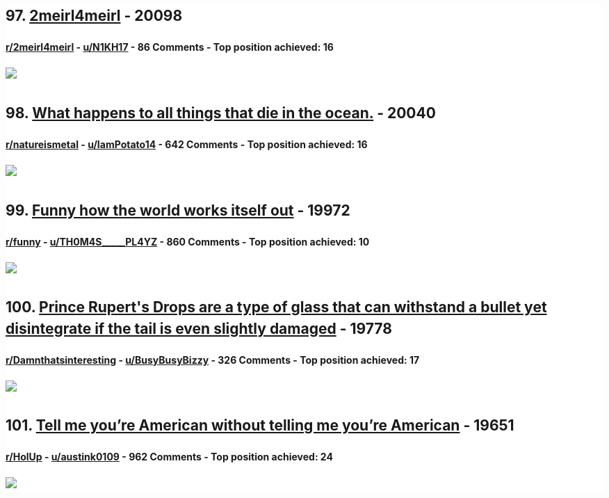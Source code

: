 ## 97. [2meirl4meirl](http://reddit.com/r/2meirl4meirl/comments/pvr01x/2meirl4meirl/) - 20098
#### [r/2meirl4meirl](http://reddit.com/r/2meirl4meirl) - [u/N1KH17](http://reddit.com/u/N1KH17) - 86 Comments - Top position achieved: 16

<a href="https://i.redd.it/xgikm5tgntp71.jpg"><img src="https://b.thumbs.redditmedia.com/w3FUcGKyHEsblO4XhsHArMyY8Tfj0voTe1325jP7vco.jpg"></img></a>

## 98. [What happens to all things that die in the ocean.](http://reddit.com/r/natureismetal/comments/pvys5c/what_happens_to_all_things_that_die_in_the_ocean/) - 20040
#### [r/natureismetal](http://reddit.com/r/natureismetal) - [u/IamPotato14](http://reddit.com/u/IamPotato14) - 642 Comments - Top position achieved: 16

<a href="https://gfycat.com/fakehiddenenglishsetter"><img src="https://b.thumbs.redditmedia.com/vpV-ehgEat9uC4OayE-JZUB0DUkm1Fc49-X2-VhPRPA.jpg"></img></a>

## 99. [Funny how the world works itself out](http://reddit.com/r/funny/comments/pvjku7/funny_how_the_world_works_itself_out/) - 19972
#### [r/funny](http://reddit.com/r/funny) - [u/TH0M4S_____PL4YZ](http://reddit.com/u/TH0M4S_____PL4YZ) - 860 Comments - Top position achieved: 10

<a href="https://i.redd.it/iwp7da8oyqp71.gif"><img src="https://b.thumbs.redditmedia.com/P8rkD5bD94OMSVCsFdBBr8U24DgAt_Nj2wiyqhjlKhk.jpg"></img></a>

## 100. [Prince Rupert's Drops are a type of glass that can withstand a bullet yet disintegrate if the tail is even slightly damaged](http://reddit.com/r/Damnthatsinteresting/comments/pvzurd/prince_ruperts_drops_are_a_type_of_glass_that_can/) - 19778
#### [r/Damnthatsinteresting](http://reddit.com/r/Damnthatsinteresting) - [u/BusyBusyBizzy](http://reddit.com/u/BusyBusyBizzy) - 326 Comments - Top position achieved: 17

<a href="https://v.redd.it/pgewv9uq8wp71"><img src="https://a.thumbs.redditmedia.com/dz5ZO9VQHYC96-b9jK2vwXzSerf-1eKz63qV1bixzT8.jpg"></img></a>

## 101. [Tell me you’re American without telling me you’re American](http://reddit.com/r/HolUp/comments/pvqtin/tell_me_youre_american_without_telling_me_youre/) - 19651
#### [r/HolUp](http://reddit.com/r/HolUp) - [u/austink0109](http://reddit.com/u/austink0109) - 962 Comments - Top position achieved: 24

<a href="https://i.redd.it/pa6huj6xktp71.jpg"><img src="https://b.thumbs.redditmedia.com/50nPP4ggbCkg6Pp1H0Au1117QMC0tvpMcXpYXqUVVfA.jpg"></img></a>
